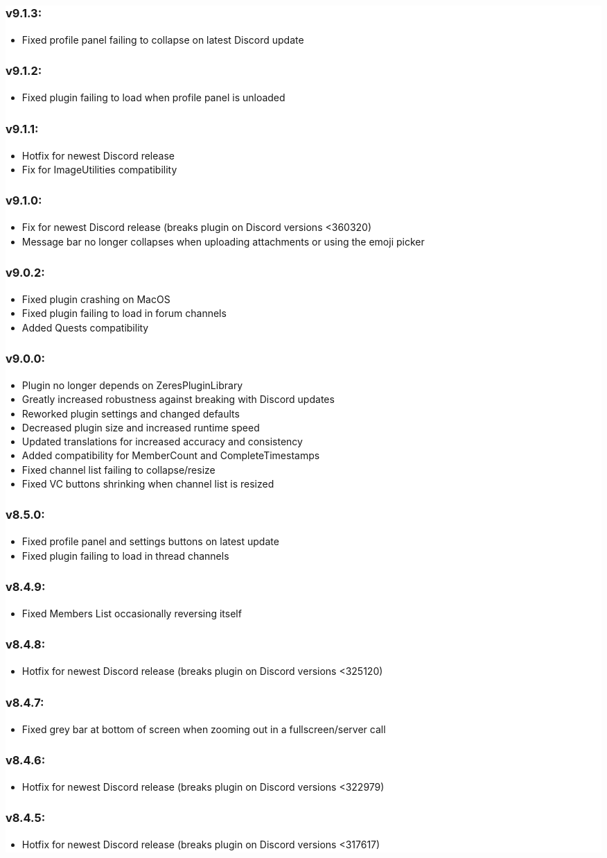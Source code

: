 ### v9.1.3:
* Fixed profile panel failing to collapse on latest Discord update

### v9.1.2:
* Fixed plugin failing to load when profile panel is unloaded

### v9.1.1:
* Hotfix for newest Discord release
* Fix for ImageUtilities compatibility

### v9.1.0:
* Fix for newest Discord release (breaks plugin on Discord versions <360320)
* Message bar no longer collapses when uploading attachments or using the emoji picker

### v9.0.2:
* Fixed plugin crashing on MacOS
* Fixed plugin failing to load in forum channels
* Added Quests compatibility

### v9.0.0:
* Plugin no longer depends on ZeresPluginLibrary
* Greatly increased robustness against breaking with Discord updates
* Reworked plugin settings and changed defaults
* Decreased plugin size and increased runtime speed
* Updated translations for increased accuracy and consistency
* Added compatibility for MemberCount and CompleteTimestamps
* Fixed channel list failing to collapse/resize
* Fixed VC buttons shrinking when channel list is resized

### v8.5.0:
* Fixed profile panel and settings buttons on latest update
* Fixed plugin failing to load in thread channels

### v8.4.9:
* Fixed Members List occasionally reversing itself

### v8.4.8:
* Hotfix for newest Discord release (breaks plugin on Discord versions <325120)

### v8.4.7:
* Fixed grey bar at bottom of screen when zooming out in a fullscreen/server call

### v8.4.6:
* Hotfix for newest Discord release (breaks plugin on Discord versions <322979)

### v8.4.5:
* Hotfix for newest Discord release (breaks plugin on Discord versions <317617)
